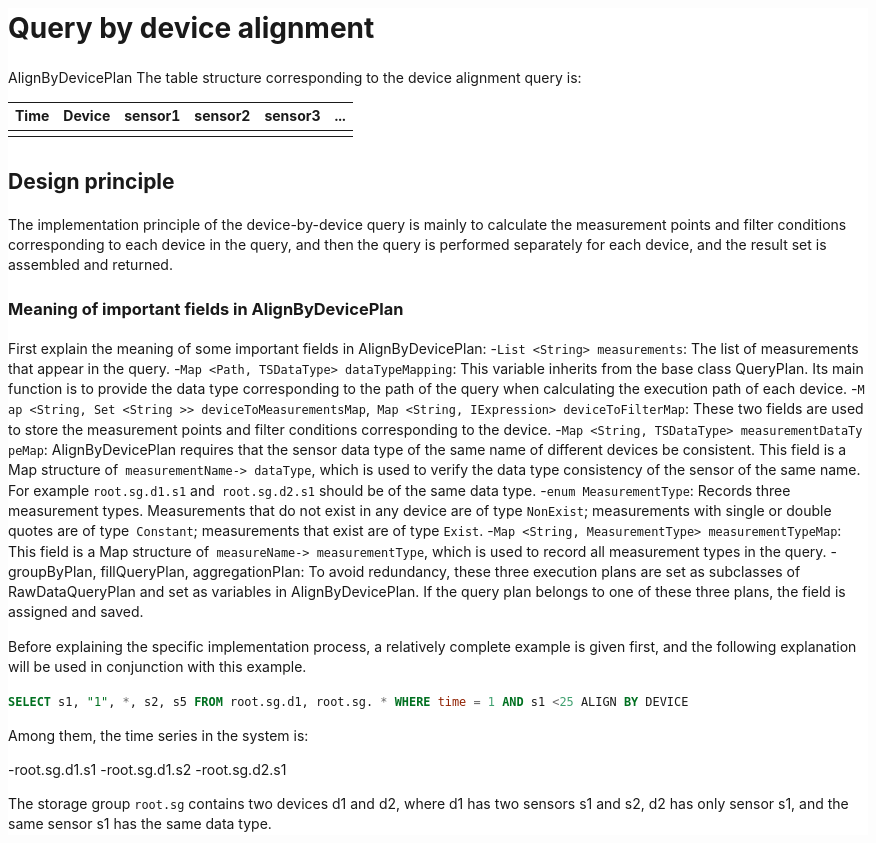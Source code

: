 

# Query by device alignment

AlignByDevicePlan The table structure corresponding to the device alignment query is:

Time | Device | sensor1 | sensor2 | sensor3 | ... |
| ---- | ------ | ------- | ------- | ------- | --- |
| | | | | | |

## Design principle

The implementation principle of the device-by-device query is mainly to calculate the measurement points and filter conditions corresponding to each device in the query, and then the query is performed separately for each device, and the result set is assembled and returned.

### Meaning of important fields in AlignByDevicePlan

First explain the meaning of some important fields in AlignByDevicePlan:
-`List <String> measurements`: The list of measurements that appear in the query.
-`Map <Path, TSDataType> dataTypeMapping`: This variable inherits from the base class QueryPlan. Its main function is to provide the data type corresponding to the path of the query when calculating the execution path of each device.
-`Map <String, Set <String >> deviceToMeasurementsMap`,` Map <String, IExpression> deviceToFilterMap`: These two fields are used to store the measurement points and filter conditions corresponding to the device.
-`Map <String, TSDataType> measurementDataTypeMap`: AlignByDevicePlan requires that the sensor data type of the same name of different devices be consistent. This field is a Map structure of` measurementName-> dataType`, which is used to verify the data type consistency of the sensor of the same name. For example `root.sg.d1.s1` and` root.sg.d2.s1` should be of the same data type.
-`enum MeasurementType`: Records three measurement types. Measurements that do not exist in any device are of type `NonExist`; measurements with single or double quotes are of type` Constant`; measurements that exist are of type `Exist`.
-`Map <String, MeasurementType> measurementTypeMap`: This field is a Map structure of` measureName-> measurementType`, which is used to record all measurement types in the query.
-groupByPlan, fillQueryPlan, aggregationPlan: To avoid redundancy, these three execution plans are set as subclasses of RawDataQueryPlan and set as variables in AlignByDevicePlan. If the query plan belongs to one of these three plans, the field is assigned and saved.

Before explaining the specific implementation process, a relatively complete example is given first, and the following explanation will be used in conjunction with this example.

```sql
SELECT s1, "1", *, s2, s5 FROM root.sg.d1, root.sg. * WHERE time = 1 AND s1 <25 ALIGN BY DEVICE
```

Among them, the time series in the system is:

-root.sg.d1.s1
-root.sg.d1.s2
-root.sg.d2.s1

The storage group `root.sg` contains two devices d1 and d2, where d1 has two sensors s1 and s2, d2 has only sensor s1, and the same sensor s1 has the same data type.

